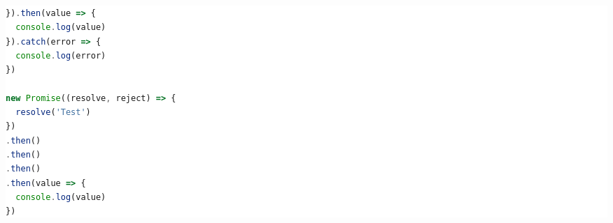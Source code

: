 ```js
}).then(value => {
  console.log(value)
}).catch(error => {
  console.log(error)
})

new Promise((resolve, reject) => {
  resolve('Test')
})
.then()
.then()
.then()
.then(value => {
  console.log(value)
})
```
